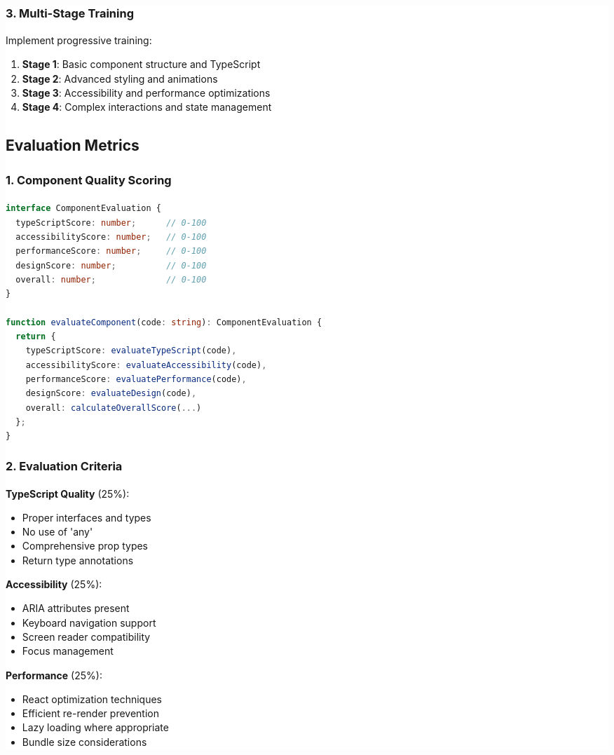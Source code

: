 ### 3. Multi-Stage Training

Implement progressive training:

1. **Stage 1**: Basic component structure and TypeScript
2. **Stage 2**: Advanced styling and animations
3. **Stage 3**: Accessibility and performance optimizations
4. **Stage 4**: Complex interactions and state management

## Evaluation Metrics

### 1. Component Quality Scoring

```typescript
interface ComponentEvaluation {
  typeScriptScore: number;      // 0-100
  accessibilityScore: number;   // 0-100
  performanceScore: number;     // 0-100
  designScore: number;          // 0-100
  overall: number;              // 0-100
}

function evaluateComponent(code: string): ComponentEvaluation {
  return {
    typeScriptScore: evaluateTypeScript(code),
    accessibilityScore: evaluateAccessibility(code),
    performanceScore: evaluatePerformance(code),
    designScore: evaluateDesign(code),
    overall: calculateOverallScore(...)
  };
}
```

### 2. Evaluation Criteria

**TypeScript Quality** (25%):
- Proper interfaces and types
- No use of 'any'
- Comprehensive prop types
- Return type annotations

**Accessibility** (25%):
- ARIA attributes present
- Keyboard navigation support
- Screen reader compatibility
- Focus management

**Performance** (25%):
- React optimization techniques
- Efficient re-render prevention
- Lazy loading where appropriate
- Bundle size considerations
